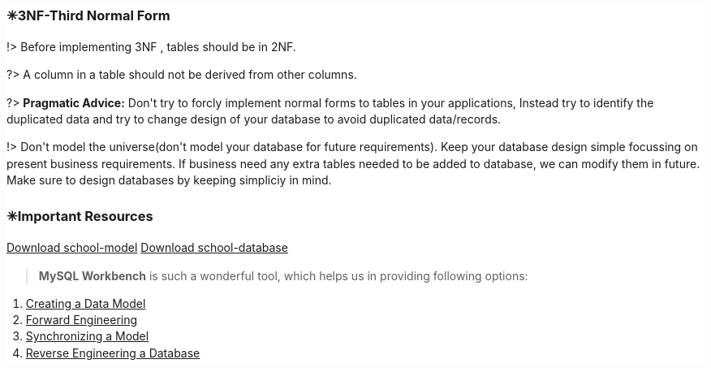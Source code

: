 ### ✳3NF-Third Normal Form

!> Before implementing 3NF , tables should be in 2NF.

?> A column in a table should not be derived from other columns.

?> **Pragmatic Advice:** Don't try to forcly implement normal forms to tables in your applications, Instead try to identify the duplicated data and try to change design of your database to avoid duplicated data/records.

!> Don't model the universe(don't model your database for future requirements). Keep your database design simple focussing on present business requirements. If business need any extra tables needed to be added to database, we can modify them in future. Make sure to design databases by keeping simpliciy in mind.

### ✳Important Resources

<a class="btn btn-lg mt-3 form-control bg-danger text-light" href="/db_dump/school-model.sql">Download school-model</a>
<a class="btn btn-lg mt-3 form-control bg-danger text-light" href="/db_dump/school-database.sql">Download school-database</a>

> **MySQL Workbench** is such a wonderful tool, which helps us in providing following options:

1. [Creating a Data Model](https://dev.mysql.com/doc/workbench/en/wb-getting-started-tutorial-creating-a-model.html)
2. [Forward Engineering](https://dev.mysql.com/doc/workbench/en/wb-forward-engineering-live-server.html)
3. [Synchronizing a Model](https://dev.mysql.com/doc/workbench/en/wb-database-synchronization.html)
4. [Reverse Engineering a Database](https://dev.mysql.com/doc/workbench/en/wb-reverse-engineer-create-script.html)
